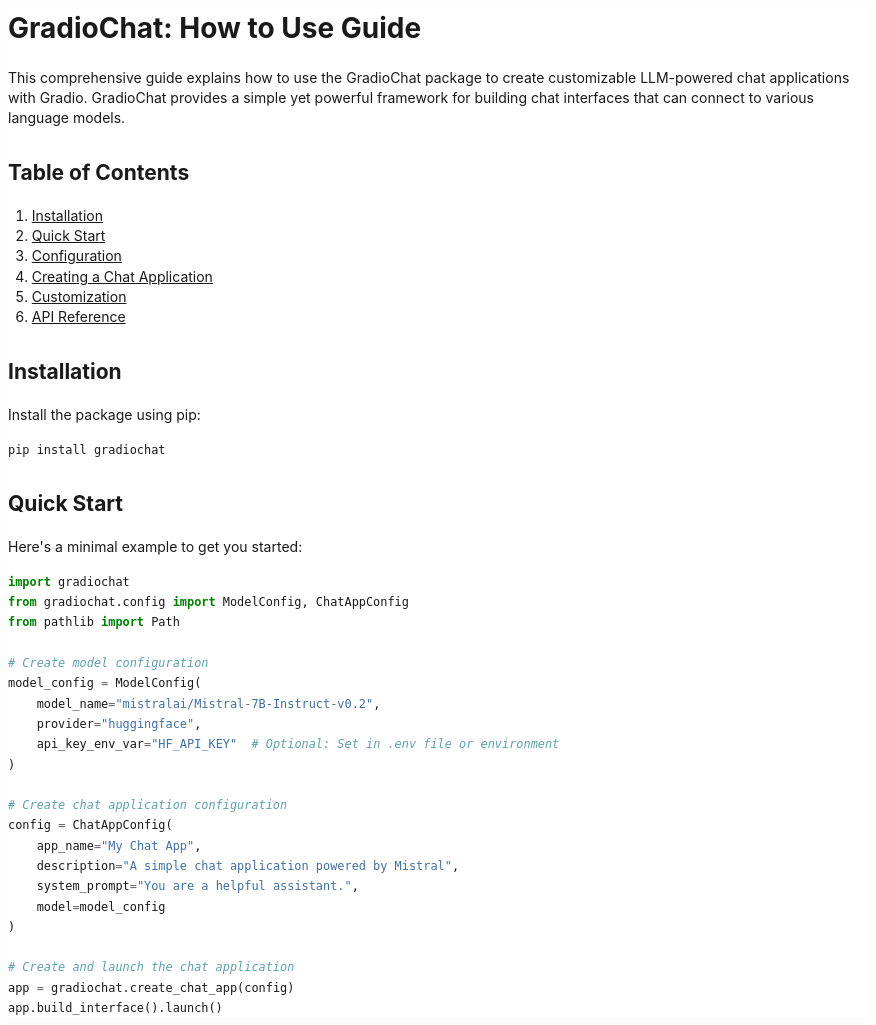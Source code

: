# GradioChat: How to Use Guide

This comprehensive guide explains how to use the GradioChat package to create customizable LLM-powered chat applications with Gradio. GradioChat provides a simple yet powerful framework for building chat interfaces that can connect to various language models.

## Table of Contents
1. [Installation](#installation)
2. [Quick Start](#quick-start)
3. [Configuration](#configuration)
4. [Creating a Chat Application](#creating-a-chat-application)
5. [Customization](#customization)
6. [API Reference](#api-reference)

## Installation

Install the package using pip:

```bash
pip install gradiochat
```

## Quick Start

Here's a minimal example to get you started:

```python
import gradiochat
from gradiochat.config import ModelConfig, ChatAppConfig
from pathlib import Path

# Create model configuration
model_config = ModelConfig(
    model_name="mistralai/Mistral-7B-Instruct-v0.2",
    provider="huggingface",
    api_key_env_var="HF_API_KEY"  # Optional: Set in .env file or environment
)

# Create chat application configuration
config = ChatAppConfig(
    app_name="My Chat App",
    description="A simple chat application powered by Mistral",
    system_prompt="You are a helpful assistant.",
    model=model_config
)

# Create and launch the chat application
app = gradiochat.create_chat_app(config)
app.build_interface().launch()
```
